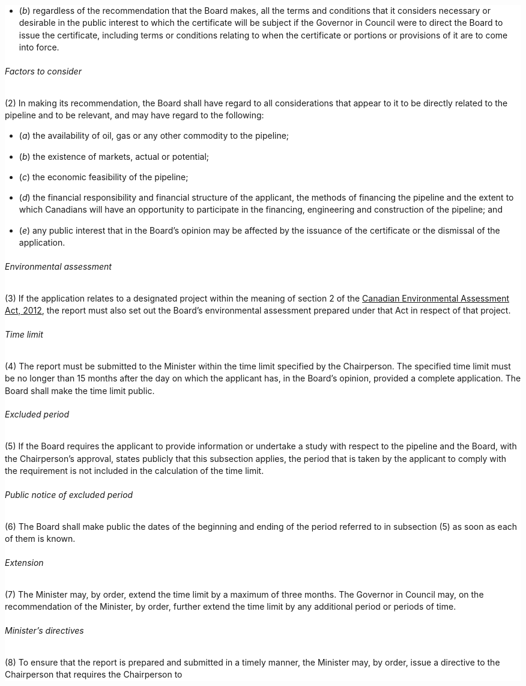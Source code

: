   * (_b_) regardless of the recommendation that the Board makes, all the terms and conditions that it considers necessary or desirable in the public interest to which the certificate will be subject if the Governor in Council were to direct the Board to issue the certificate, including terms or conditions relating to when the certificate or portions or provisions of it are to come into force.

###### Factors to consider

(2) In making its recommendation, the Board shall have regard to all considerations that appear to it to be directly related to the pipeline and to be relevant, and may have regard to the following:

  * (_a_) the availability of oil, gas or any other commodity to the pipeline;

  * (_b_) the existence of markets, actual or potential;

  * (_c_) the economic feasibility of the pipeline;

  * (_d_) the financial responsibility and financial structure of the applicant, the methods of financing the pipeline and the extent to which Canadians will have an opportunity to participate in the financing, engineering and construction of the pipeline; and

  * (_e_) any public interest that in the Board’s opinion may be affected by the issuance of the certificate or the dismissal of the application.

###### Environmental assessment

(3) If the application relates to a designated project within the meaning of section 2 of the [Canadian Environmental Assessment Act, 2012](/canada/eng/acts/C/C-15.21.md), the report must also set out the Board’s environmental assessment prepared under that Act in respect of that project.

###### Time limit

(4) The report must be submitted to the Minister within the time limit specified by the Chairperson. The specified time limit must be no longer than 15 months after the day on which the applicant has, in the Board’s opinion, provided a complete application. The Board shall make the time limit public.

###### Excluded period

(5) If the Board requires the applicant to provide information or undertake a study with respect to the pipeline and the Board, with the Chairperson’s approval, states publicly that this subsection applies, the period that is taken by the applicant to comply with the requirement is not included in the calculation of the time limit.

###### Public notice of excluded period

(6) The Board shall make public the dates of the beginning and ending of the period referred to in subsection (5) as soon as each of them is known.

###### Extension

(7) The Minister may, by order, extend the time limit by a maximum of three months. The Governor in Council may, on the recommendation of the Minister, by order, further extend the time limit by any additional period or periods of time.

###### Minister’s directives

(8) To ensure that the report is prepared and submitted in a timely manner, the Minister may, by order, issue a directive to the Chairperson that requires the Chairperson to
